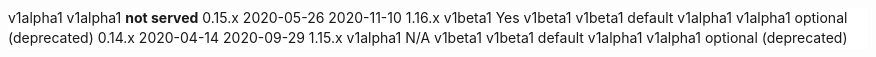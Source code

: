    <td>v1alpha1
   </td>
   <td>v1alpha1
   </td>
   <td><strong>not served</strong>
   </td>
  </tr>
  <tr>
   <td rowspan="2" >0.15.x
   </td>
   <td rowspan="2" >2020-05-26
   </td>
   <td rowspan="2" >2020-11-10
   </td>
   <td rowspan="2" >1.16.x
   </td>
   <td rowspan="2" >v1beta1
   </td>
   <td rowspan="2" >Yes
   </td>
   <td>v1beta1
   </td>
   <td>v1beta1
   </td>
   <td>default
   </td>
  </tr>
  <tr>
   <td>v1alpha1
   </td>
   <td>v1alpha1
   </td>
   <td>optional (deprecated)
   </td>
  </tr>
  <tr>
   <td rowspan="2" >0.14.x
   </td>
   <td rowspan="2" >2020-04-14
   </td>
   <td rowspan="2" >2020-09-29
   </td>
   <td rowspan="2" >1.15.x
   </td>
   <td rowspan="2" >v1alpha1
   </td>
   <td rowspan="2" >N/A
   </td>
   <td>v1beta1
   </td>
   <td>v1beta1
   </td>
   <td>default
   </td>
  </tr>
  <tr>
   <td>v1alpha1
   </td>
   <td>v1alpha1
   </td>
   <td>optional (deprecated)
   </td>
  </tr>
  <tr>